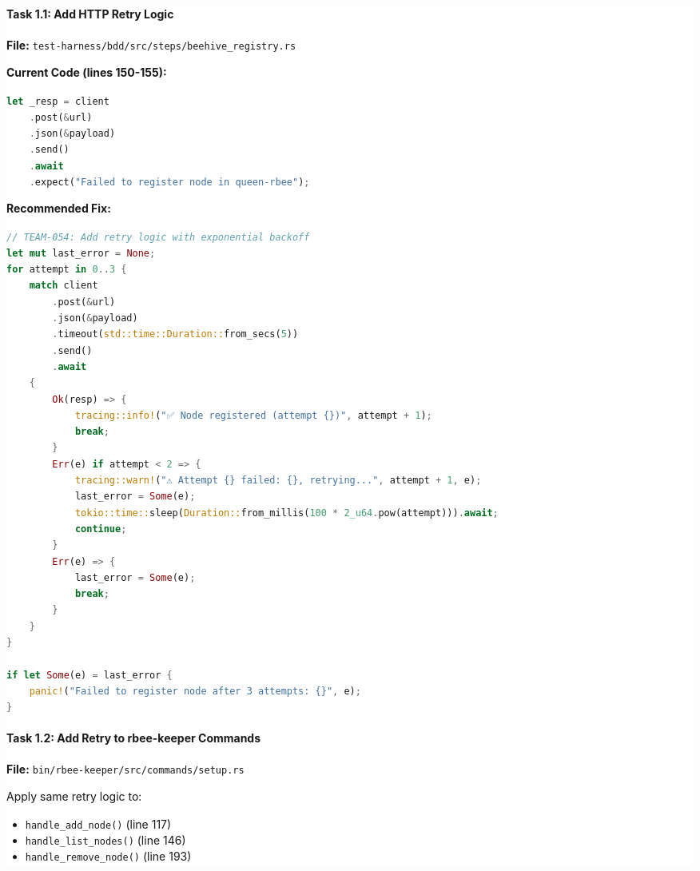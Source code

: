 #### Task 1.1: Add HTTP Retry Logic
**File:** `test-harness/bdd/src/steps/beehive_registry.rs`

**Current Code (lines 150-155):**
```rust
let _resp = client
    .post(&url)
    .json(&payload)
    .send()
    .await
    .expect("Failed to register node in queen-rbee");
```

**Recommended Fix:**
```rust
// TEAM-054: Add retry logic with exponential backoff
let mut last_error = None;
for attempt in 0..3 {
    match client
        .post(&url)
        .json(&payload)
        .timeout(std::time::Duration::from_secs(5))
        .send()
        .await
    {
        Ok(resp) => {
            tracing::info!("✅ Node registered (attempt {})", attempt + 1);
            break;
        }
        Err(e) if attempt < 2 => {
            tracing::warn!("⚠️ Attempt {} failed: {}, retrying...", attempt + 1, e);
            last_error = Some(e);
            tokio::time::sleep(Duration::from_millis(100 * 2_u64.pow(attempt))).await;
            continue;
        }
        Err(e) => {
            last_error = Some(e);
            break;
        }
    }
}

if let Some(e) = last_error {
    panic!("Failed to register node after 3 attempts: {}", e);
}
```

#### Task 1.2: Add Retry to rbee-keeper Commands
**File:** `bin/rbee-keeper/src/commands/setup.rs`

Apply same retry logic to:
- `handle_add_node()` (line 117)
- `handle_list_nodes()` (line 146)
- `handle_remove_node()` (line 193)
